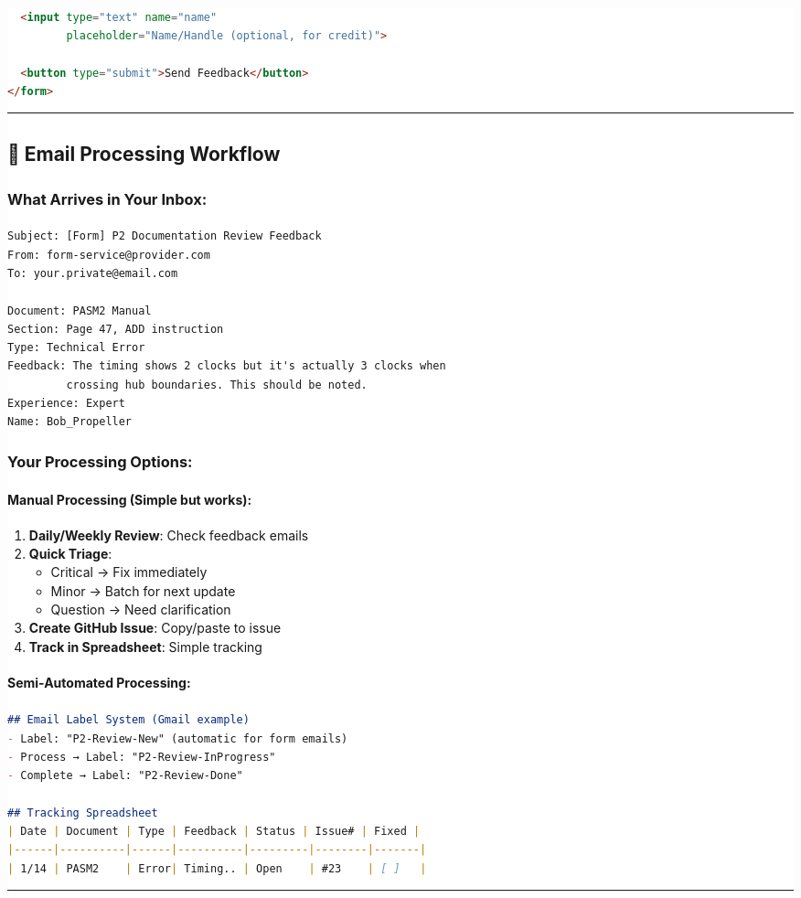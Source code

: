 ```html
  <input type="text" name="name" 
         placeholder="Name/Handle (optional, for credit)">
  
  <button type="submit">Send Feedback</button>
</form>
```

---

## 📧 Email Processing Workflow

### What Arrives in Your Inbox:
```
Subject: [Form] P2 Documentation Review Feedback
From: form-service@provider.com
To: your.private@email.com

Document: PASM2 Manual
Section: Page 47, ADD instruction
Type: Technical Error
Feedback: The timing shows 2 clocks but it's actually 3 clocks when 
         crossing hub boundaries. This should be noted.
Experience: Expert
Name: Bob_Propeller
```

### Your Processing Options:

#### Manual Processing (Simple but works):
1. **Daily/Weekly Review**: Check feedback emails
2. **Quick Triage**: 
   - Critical → Fix immediately
   - Minor → Batch for next update
   - Question → Need clarification
3. **Create GitHub Issue**: Copy/paste to issue
4. **Track in Spreadsheet**: Simple tracking

#### Semi-Automated Processing:
```markdown
## Email Label System (Gmail example)
- Label: "P2-Review-New" (automatic for form emails)
- Process → Label: "P2-Review-InProgress"  
- Complete → Label: "P2-Review-Done"

## Tracking Spreadsheet
| Date | Document | Type | Feedback | Status | Issue# | Fixed |
|------|----------|------|----------|---------|--------|-------|
| 1/14 | PASM2    | Error| Timing.. | Open    | #23    | [ ]   |
```

---
